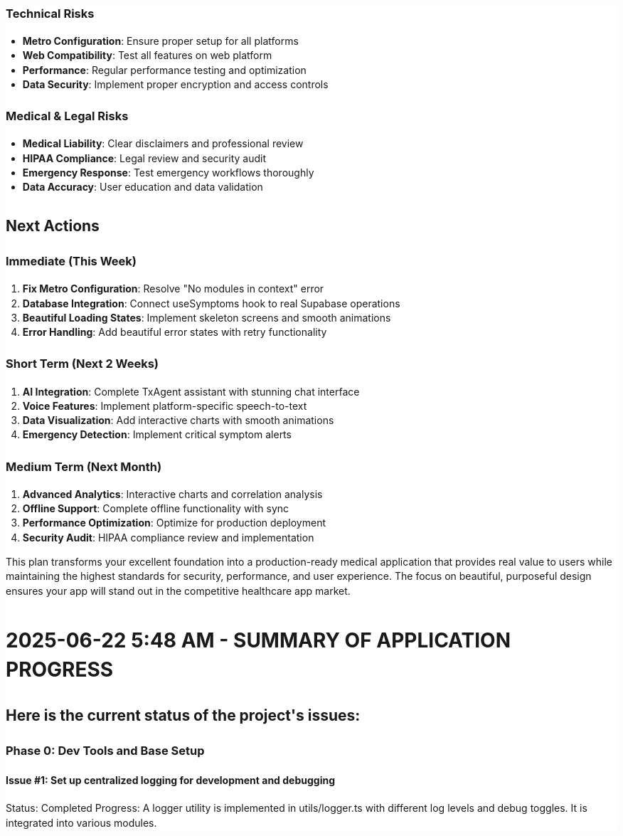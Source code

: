 ### Technical Risks
- **Metro Configuration**: Ensure proper setup for all platforms
- **Web Compatibility**: Test all features on web platform
- **Performance**: Regular performance testing and optimization
- **Data Security**: Implement proper encryption and access controls

### Medical & Legal Risks
- **Medical Liability**: Clear disclaimers and professional review
- **HIPAA Compliance**: Legal review and security audit
- **Emergency Response**: Test emergency workflows thoroughly
- **Data Accuracy**: User education and data validation

## Next Actions

### Immediate (This Week)
1. **Fix Metro Configuration**: Resolve "No modules in context" error
2. **Database Integration**: Connect useSymptoms hook to real Supabase operations
3. **Beautiful Loading States**: Implement skeleton screens and smooth animations
4. **Error Handling**: Add beautiful error states with retry functionality

### Short Term (Next 2 Weeks)
1. **AI Integration**: Complete TxAgent assistant with stunning chat interface
2. **Voice Features**: Implement platform-specific speech-to-text
3. **Data Visualization**: Add interactive charts with smooth animations
4. **Emergency Detection**: Implement critical symptom alerts

### Medium Term (Next Month)
1. **Advanced Analytics**: Interactive charts and correlation analysis
2. **Offline Support**: Complete offline functionality with sync
3. **Performance Optimization**: Optimize for production deployment
4. **Security Audit**: HIPAA compliance review and implementation

This plan transforms your excellent foundation into a production-ready medical application that provides real value to users while maintaining the highest standards for security, performance, and user experience. The focus on beautiful, purposeful design ensures your app will stand out in the competitive healthcare app market.

# 2025-06-22 5:48 AM - SUMMARY OF APPLICATION PROGRESS

## Here is the current status of the project's issues:

### Phase 0: Dev Tools and Base Setup

#### Issue #1: Set up centralized logging for development and debugging
Status: Completed
Progress: A logger utility is implemented in utils/logger.ts with different log levels and debug toggles. It is integrated into various modules.
